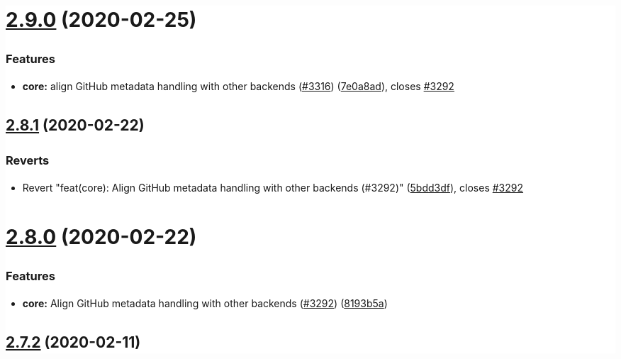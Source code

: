 



# [2.9.0](https://github.com/decaporg/decap-cms/tree/master/packages/netlify-cms-backend-git-gateway/compare/netlify-cms-backend-git-gateway@2.8.1...netlify-cms-backend-git-gateway@2.9.0) (2020-02-25)


### Features

* **core:** align GitHub metadata handling with other backends ([#3316](https://github.com/decaporg/decap-cms/tree/master/packages/netlify-cms-backend-git-gateway/issues/3316)) ([7e0a8ad](https://github.com/decaporg/decap-cms/tree/master/packages/netlify-cms-backend-git-gateway/commit/7e0a8ad532012576dc5e40bd4e9d54522e307123)), closes [#3292](https://github.com/decaporg/decap-cms/tree/master/packages/netlify-cms-backend-git-gateway/issues/3292)





## [2.8.1](https://github.com/decaporg/decap-cms/tree/master/packages/netlify-cms-backend-git-gateway/compare/netlify-cms-backend-git-gateway@2.8.0...netlify-cms-backend-git-gateway@2.8.1) (2020-02-22)


### Reverts

* Revert "feat(core): Align GitHub metadata handling with other backends (#3292)" ([5bdd3df](https://github.com/decaporg/decap-cms/tree/master/packages/netlify-cms-backend-git-gateway/commit/5bdd3df9ccbb5149c22d79987ebdcd6cab4b261f)), closes [#3292](https://github.com/decaporg/decap-cms/tree/master/packages/netlify-cms-backend-git-gateway/issues/3292)





# [2.8.0](https://github.com/decaporg/decap-cms/tree/master/packages/netlify-cms-backend-git-gateway/compare/netlify-cms-backend-git-gateway@2.7.2...netlify-cms-backend-git-gateway@2.8.0) (2020-02-22)


### Features

* **core:** Align GitHub metadata handling with other backends ([#3292](https://github.com/decaporg/decap-cms/tree/master/packages/netlify-cms-backend-git-gateway/issues/3292)) ([8193b5a](https://github.com/decaporg/decap-cms/tree/master/packages/netlify-cms-backend-git-gateway/commit/8193b5ace89d6f14a6c756235a50b186a763b6b1))





## [2.7.2](https://github.com/decaporg/decap-cms/tree/master/packages/netlify-cms-backend-git-gateway/compare/netlify-cms-backend-git-gateway@2.7.1...netlify-cms-backend-git-gateway@2.7.2) (2020-02-11)
